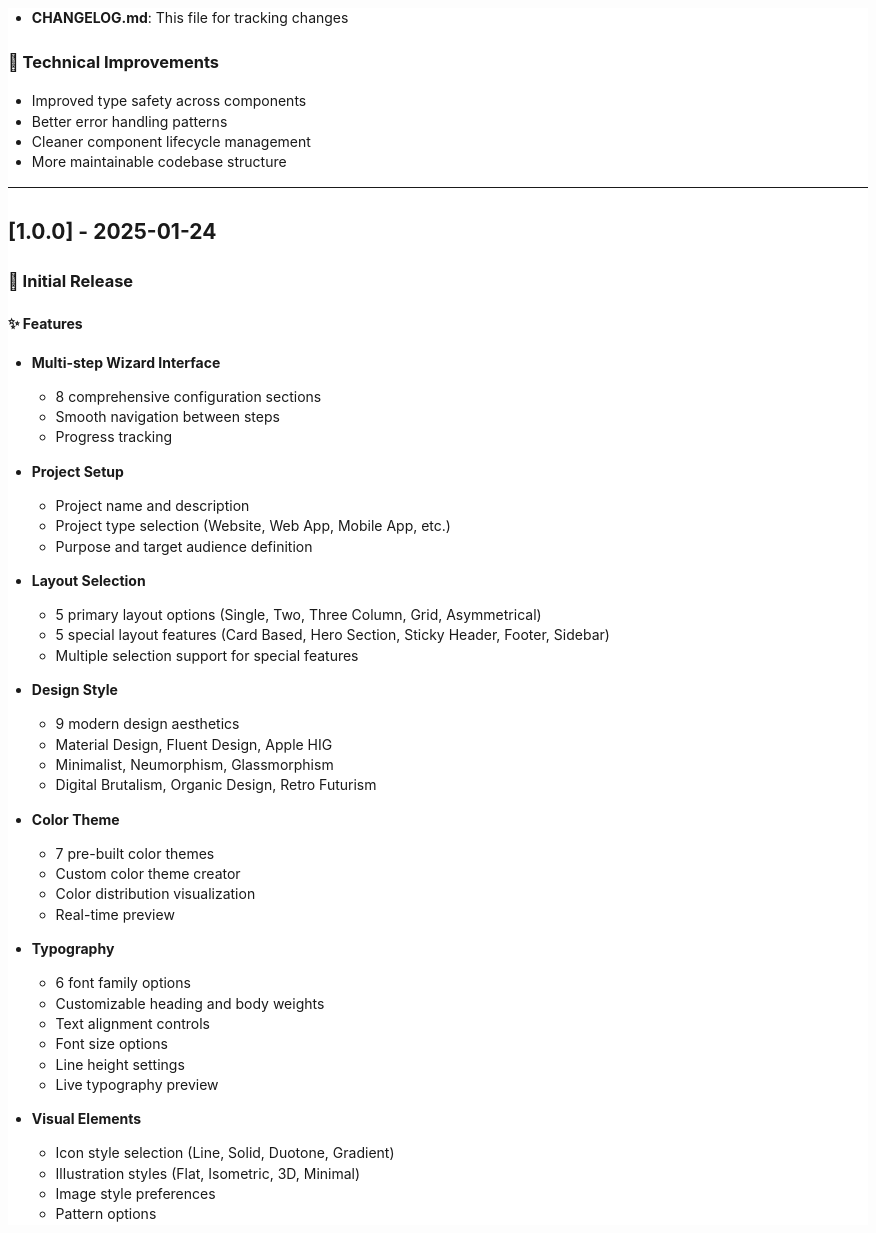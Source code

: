 - **CHANGELOG.md**: This file for tracking changes

### 🔧 Technical Improvements
- Improved type safety across components
- Better error handling patterns
- Cleaner component lifecycle management
- More maintainable codebase structure

---

## [1.0.0] - 2025-01-24

### 🎉 Initial Release

#### ✨ Features
- **Multi-step Wizard Interface**
  - 8 comprehensive configuration sections
  - Smooth navigation between steps
  - Progress tracking

- **Project Setup**
  - Project name and description
  - Project type selection (Website, Web App, Mobile App, etc.)
  - Purpose and target audience definition

- **Layout Selection**
  - 5 primary layout options (Single, Two, Three Column, Grid, Asymmetrical)
  - 5 special layout features (Card Based, Hero Section, Sticky Header, Footer, Sidebar)
  - Multiple selection support for special features

- **Design Style**
  - 9 modern design aesthetics
  - Material Design, Fluent Design, Apple HIG
  - Minimalist, Neumorphism, Glassmorphism
  - Digital Brutalism, Organic Design, Retro Futurism

- **Color Theme**
  - 7 pre-built color themes
  - Custom color theme creator
  - Color distribution visualization
  - Real-time preview

- **Typography**
  - 6 font family options
  - Customizable heading and body weights
  - Text alignment controls
  - Font size options
  - Line height settings
  - Live typography preview

- **Visual Elements**
  - Icon style selection (Line, Solid, Duotone, Gradient)
  - Illustration styles (Flat, Isometric, 3D, Minimal)
  - Image style preferences
  - Pattern options
